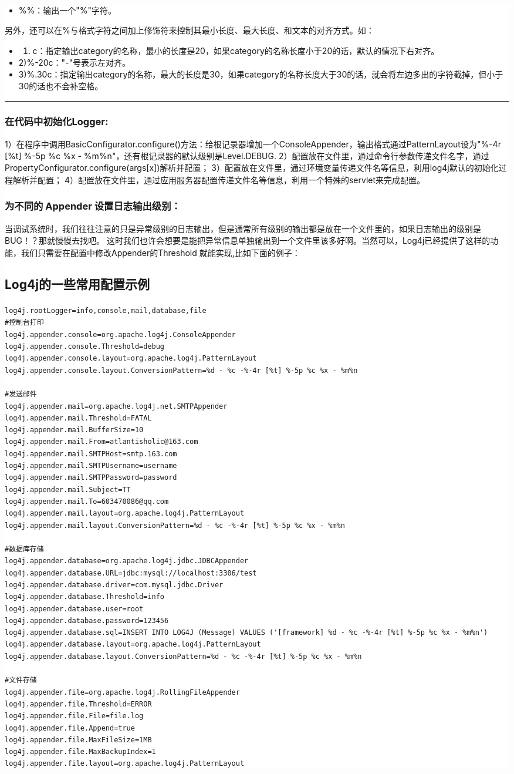 - %%：输出一个"%"字符。

另外，还可以在%与格式字符之间加上修饰符来控制其最小长度、最大长度、和文本的对齐方式。如：

- 1) c：指定输出category的名称，最小的长度是20，如果category的名称长度小于20的话，默认的情况下右对齐。
- 2)%-20c："-"号表示左对齐。
- 3)%.30c：指定输出category的名称，最大的长度是30，如果category的名称长度大于30的话，就会将左边多出的字符截掉，但小于30的话也不会补空格。

***

### 在代码中初始化Logger: 
1）在程序中调用BasicConfigurator.configure()方法：给根记录器增加一个ConsoleAppender，输出格式通过PatternLayout设为"%-4r [%t] %-5p %c %x - %m%n"，还有根记录器的默认级别是Level.DEBUG. 
2）配置放在文件里，通过命令行参数传递文件名字，通过PropertyConfigurator.configure(args[x])解析并配置；
3）配置放在文件里，通过环境变量传递文件名等信息，利用log4j默认的初始化过程解析并配置；
4）配置放在文件里，通过应用服务器配置传递文件名等信息，利用一个特殊的servlet来完成配置。

### 为不同的 Appender 设置日志输出级别：
当调试系统时，我们往往注意的只是异常级别的日志输出，但是通常所有级别的输出都是放在一个文件里的，如果日志输出的级别是BUG！？那就慢慢去找吧。
这时我们也许会想要是能把异常信息单独输出到一个文件里该多好啊。当然可以，Log4j已经提供了这样的功能，我们只需要在配置中修改Appender的Threshold 就能实现,比如下面的例子：

## Log4j的一些常用配置示例

```
log4j.rootLogger=info,console,mail,database,file
#控制台打印
log4j.appender.console=org.apache.log4j.ConsoleAppender
log4j.appender.console.Threshold=debug
log4j.appender.console.layout=org.apache.log4j.PatternLayout
log4j.appender.console.layout.ConversionPattern=%d - %c -%-4r [%t] %-5p %c %x - %m%n
 
#发送邮件
log4j.appender.mail=org.apache.log4j.net.SMTPAppender
log4j.appender.mail.Threshold=FATAL
log4j.appender.mail.BufferSize=10
log4j.appender.mail.From=atlantisholic@163.com
log4j.appender.mail.SMTPHost=smtp.163.com
log4j.appender.mail.SMTPUsername=username
log4j.appender.mail.SMTPPassword=password
log4j.appender.mail.Subject=TT
log4j.appender.mail.To=603470086@qq.com
log4j.appender.mail.layout=org.apache.log4j.PatternLayout
log4j.appender.mail.layout.ConversionPattern=%d - %c -%-4r [%t] %-5p %c %x - %m%n
 
#数据库存储
log4j.appender.database=org.apache.log4j.jdbc.JDBCAppender
log4j.appender.database.URL=jdbc:mysql://localhost:3306/test
log4j.appender.database.driver=com.mysql.jdbc.Driver
log4j.appender.database.Threshold=info
log4j.appender.database.user=root
log4j.appender.database.password=123456
log4j.appender.database.sql=INSERT INTO LOG4J (Message) VALUES ('[framework] %d - %c -%-4r [%t] %-5p %c %x - %m%n')
log4j.appender.database.layout=org.apache.log4j.PatternLayout
log4j.appender.database.layout.ConversionPattern=%d - %c -%-4r [%t] %-5p %c %x - %m%n
 
#文件存储
log4j.appender.file=org.apache.log4j.RollingFileAppender
log4j.appender.file.Threshold=ERROR
log4j.appender.file.File=file.log
log4j.appender.file.Append=true
log4j.appender.file.MaxFileSize=1MB
log4j.appender.file.MaxBackupIndex=1
log4j.appender.file.layout=org.apache.log4j.PatternLayout
```